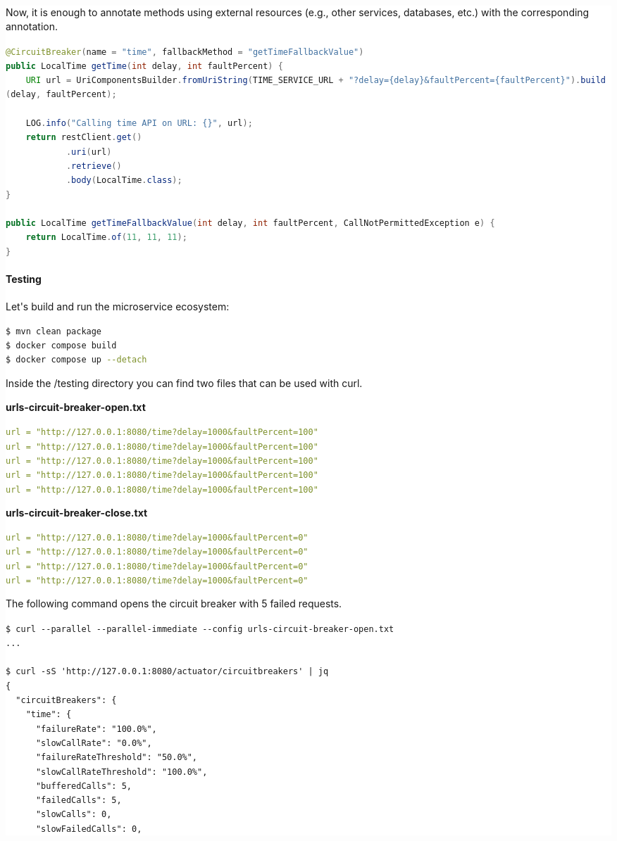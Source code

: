 Now, it is enough to annotate methods using external resources (e.g., other services, databases, etc.) with the corresponding annotation.

```java
@CircuitBreaker(name = "time", fallbackMethod = "getTimeFallbackValue")
public LocalTime getTime(int delay, int faultPercent) {
    URI url = UriComponentsBuilder.fromUriString(TIME_SERVICE_URL + "?delay={delay}&faultPercent={faultPercent}").build(delay, faultPercent);

    LOG.info("Calling time API on URL: {}", url);
    return restClient.get()
            .uri(url)
            .retrieve()
            .body(LocalTime.class);
}

public LocalTime getTimeFallbackValue(int delay, int faultPercent, CallNotPermittedException e) {
    return LocalTime.of(11, 11, 11);
}
```

#### Testing

Let's build and run the microservice ecosystem:

```bash
$ mvn clean package
$ docker compose build
$ docker compose up --detach
```

Inside the /testing directory you can find two files that can be used with curl.

**urls-circuit-breaker-open.txt**

```yaml
url = "http://127.0.0.1:8080/time?delay=1000&faultPercent=100"
url = "http://127.0.0.1:8080/time?delay=1000&faultPercent=100"
url = "http://127.0.0.1:8080/time?delay=1000&faultPercent=100"
url = "http://127.0.0.1:8080/time?delay=1000&faultPercent=100"
url = "http://127.0.0.1:8080/time?delay=1000&faultPercent=100"
```

**urls-circuit-breaker-close.txt**

```yaml
url = "http://127.0.0.1:8080/time?delay=1000&faultPercent=0"
url = "http://127.0.0.1:8080/time?delay=1000&faultPercent=0"
url = "http://127.0.0.1:8080/time?delay=1000&faultPercent=0"
url = "http://127.0.0.1:8080/time?delay=1000&faultPercent=0"
```

The following command opens the circuit breaker with 5 failed requests.

```
$ curl --parallel --parallel-immediate --config urls-circuit-breaker-open.txt
...

$ curl -sS 'http://127.0.0.1:8080/actuator/circuitbreakers' | jq   
{
  "circuitBreakers": {
    "time": {
      "failureRate": "100.0%",
      "slowCallRate": "0.0%",
      "failureRateThreshold": "50.0%",
      "slowCallRateThreshold": "100.0%",
      "bufferedCalls": 5,
      "failedCalls": 5,
      "slowCalls": 0,
      "slowFailedCalls": 0,
```